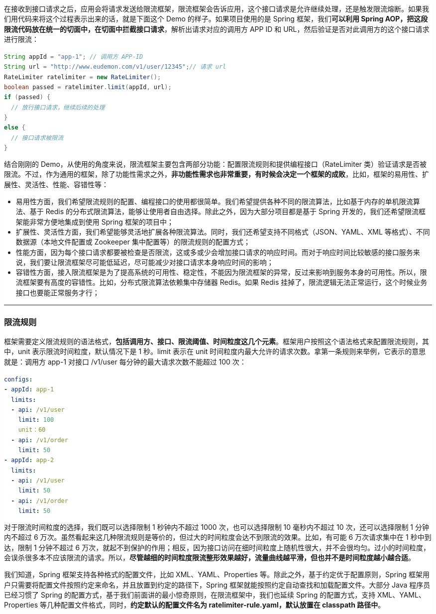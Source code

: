 在接收到接口请求之后，应用会将请求发送给限流框架，限流框架会告诉应用，这个接口请求是允许继续处理，还是触发限流熔断。如果我们用代码来将这个过程表示出来的话，就是下面这个 Demo 的样子。如果项目使用的是 Spring 框架，我们**可以利用 Spring AOP，把这段限流代码放在统一的切面中，在切面中拦截接口请求**，解析出请求对应的调用方 APP ID 和 URL，然后验证是否对此调用方的这个接口请求进行限流：
```java
String appId = "app-1"; // 调用方 APP-ID
String url = "http://www.eudemon.com/v1/user/12345";// 请求 url
RateLimiter ratelimiter = new RateLimiter();
boolean passed = ratelimiter.limit(appId, url);
if (passed) {
  // 放行接口请求，继续后续的处理
}
else {
  // 接口请求被限流
}
```

结合刚刚的 Demo，从使用的角度来说，限流框架主要包含两部分功能：配置限流规则和提供编程接口（RateLimiter 类）验证请求是否被限流。不过，作为通用的框架，除了功能性需求之外，**非功能性需求也非常重要，有时候会决定一个框架的成败**，比如，框架的易用性、扩展性、灵活性、性能、容错性等：
- 易用性方面，我们希望限流规则的配置、编程接口的使用都很简单。我们希望提供各种不同的限流算法，比如基于内存的单机限流算法、基于 Redis 的分布式限流算法，能够让使用者自由选择。除此之外，因为大部分项目都是基于 Spring 开发的，我们还希望限流框架能非常方便地集成到使用 Spring 框架的项目中；
- 扩展性、灵活性方面，我们希望能够灵活地扩展各种限流算法。同时，我们还希望支持不同格式（JSON、YAML、XML 等格式）、不同数据源（本地文件配置或 Zookeeper 集中配置等）的限流规则的配置方式；
- 性能方面，因为每个接口请求都要被检查是否限流，这或多或少会增加接口请求的响应时间。而对于响应时间比较敏感的接口服务来说，我们要让限流框架尽可能低延迟，尽可能减少对接口请求本身响应时间的影响；
- 容错性方面，接入限流框架是为了提高系统的可用性、稳定性，不能因为限流框架的异常，反过来影响到服务本身的可用性。所以，限流框架要有高度的容错性。比如，分布式限流算法依赖集中存储器 Redis。如果 Redis 挂掉了，限流逻辑无法正常运行，这个时候业务接口也要能正常服务才行；

---
### 限流规则
框架需要定义限流规则的语法格式，**包括调用方、接口、限流阈值、时间粒度这几个元素**。框架用户按照这个语法格式来配置限流规则，其中，unit 表示限流时间粒度，默认情况下是 1 秒。limit 表示在 unit 时间粒度内最大允许的请求次数。拿第一条规则来举例，它表示的意思就是：调用方 app-1 对接口 /v1/user 每分钟的最大请求次数不能超过 100 次：
```yaml
configs:
- appId: app-1
  limits:
  - api: /v1/user
    limit: 100
    unit：60
  - api: /v1/order
    limit: 50
- appId: app-2
  limits:
  - api: /v1/user
    limit: 50
  - api: /v1/order
    limit: 50
```

对于限流时间粒度的选择，我们既可以选择限制 1 秒钟内不超过 1000 次，也可以选择限制 10 毫秒内不超过 10 次，还可以选择限制 1 分钟内不超过 6 万次。虽然看起来这几种限流规则是等价的，但过大的时间粒度会达不到限流的效果。比如，有可能 6 万次请求集中在 1 秒中到达，限制 1 分钟不超过 6 万次，就起不到保护的作用；相反，因为接口访问在细时间粒度上随机性很大，并不会很均匀。过小的时间粒度，会误杀很多本不应该限流的请求。所以，**尽管越细的时间粒度限流整形效果越好，流量曲线越平滑，但也并不是时间粒度越小越合适**。

我们知道，Spring 框架支持各种格式的配置文件，比如 XML、YAML、Properties 等。除此之外，基于约定优于配置原则，Spring 框架用户只需要将配置文件按照约定来命名，并且放置到约定的路径下，Spring 框架就能按照约定自动查找和加载配置文件。大部分 Java 程序员已经习惯了 Spring 的配置方式，基于我们前面讲的最小惊奇原则，在限流框架中，我们也延续 Spring 的配置方式，支持 XML、YAML、Properties 等几种配置文件格式，同时，**约定默认的配置文件名为 ratelimiter-rule.yaml，默认放置在 classpath 路径中**。

